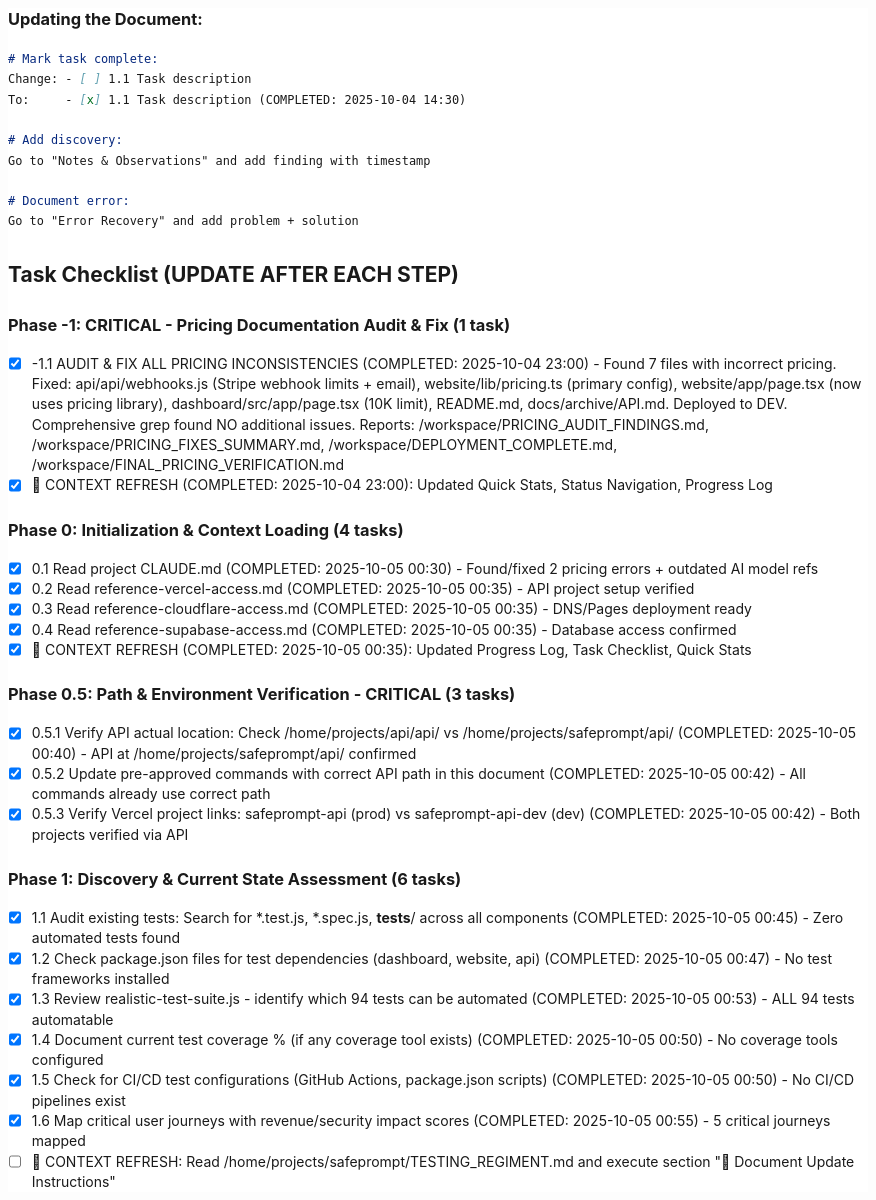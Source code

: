 ### Updating the Document:
```markdown
# Mark task complete:
Change: - [ ] 1.1 Task description
To:     - [x] 1.1 Task description (COMPLETED: 2025-10-04 14:30)

# Add discovery:
Go to "Notes & Observations" and add finding with timestamp

# Document error:
Go to "Error Recovery" and add problem + solution
```

## Task Checklist (UPDATE AFTER EACH STEP)

### Phase -1: CRITICAL - Pricing Documentation Audit & Fix (1 task)
- [x] -1.1 AUDIT & FIX ALL PRICING INCONSISTENCIES (COMPLETED: 2025-10-04 23:00) - Found 7 files with incorrect pricing. Fixed: api/api/webhooks.js (Stripe webhook limits + email), website/lib/pricing.ts (primary config), website/app/page.tsx (now uses pricing library), dashboard/src/app/page.tsx (10K limit), README.md, docs/archive/API.md. Deployed to DEV. Comprehensive grep found NO additional issues. Reports: /workspace/PRICING_AUDIT_FINDINGS.md, /workspace/PRICING_FIXES_SUMMARY.md, /workspace/DEPLOYMENT_COMPLETE.md, /workspace/FINAL_PRICING_VERIFICATION.md
- [x] 🧠 CONTEXT REFRESH (COMPLETED: 2025-10-04 23:00): Updated Quick Stats, Status Navigation, Progress Log

### Phase 0: Initialization & Context Loading (4 tasks)
- [x] 0.1 Read project CLAUDE.md (COMPLETED: 2025-10-05 00:30) - Found/fixed 2 pricing errors + outdated AI model refs
- [x] 0.2 Read reference-vercel-access.md (COMPLETED: 2025-10-05 00:35) - API project setup verified
- [x] 0.3 Read reference-cloudflare-access.md (COMPLETED: 2025-10-05 00:35) - DNS/Pages deployment ready
- [x] 0.4 Read reference-supabase-access.md (COMPLETED: 2025-10-05 00:35) - Database access confirmed
- [x] 🧠 CONTEXT REFRESH (COMPLETED: 2025-10-05 00:35): Updated Progress Log, Task Checklist, Quick Stats

### Phase 0.5: Path & Environment Verification - CRITICAL (3 tasks)
- [x] 0.5.1 Verify API actual location: Check /home/projects/api/api/ vs /home/projects/safeprompt/api/ (COMPLETED: 2025-10-05 00:40) - API at /home/projects/safeprompt/api/ confirmed
- [x] 0.5.2 Update pre-approved commands with correct API path in this document (COMPLETED: 2025-10-05 00:42) - All commands already use correct path
- [x] 0.5.3 Verify Vercel project links: safeprompt-api (prod) vs safeprompt-api-dev (dev) (COMPLETED: 2025-10-05 00:42) - Both projects verified via API

### Phase 1: Discovery & Current State Assessment (6 tasks)
- [x] 1.1 Audit existing tests: Search for *.test.js, *.spec.js, __tests__/ across all components (COMPLETED: 2025-10-05 00:45) - Zero automated tests found
- [x] 1.2 Check package.json files for test dependencies (dashboard, website, api) (COMPLETED: 2025-10-05 00:47) - No test frameworks installed
- [x] 1.3 Review realistic-test-suite.js - identify which 94 tests can be automated (COMPLETED: 2025-10-05 00:53) - ALL 94 tests automatable
- [x] 1.4 Document current test coverage % (if any coverage tool exists) (COMPLETED: 2025-10-05 00:50) - No coverage tools configured
- [x] 1.5 Check for CI/CD test configurations (GitHub Actions, package.json scripts) (COMPLETED: 2025-10-05 00:50) - No CI/CD pipelines exist
- [x] 1.6 Map critical user journeys with revenue/security impact scores (COMPLETED: 2025-10-05 00:55) - 5 critical journeys mapped
- [ ] 🧠 CONTEXT REFRESH: Read /home/projects/safeprompt/TESTING_REGIMENT.md and execute section "📝 Document Update Instructions"